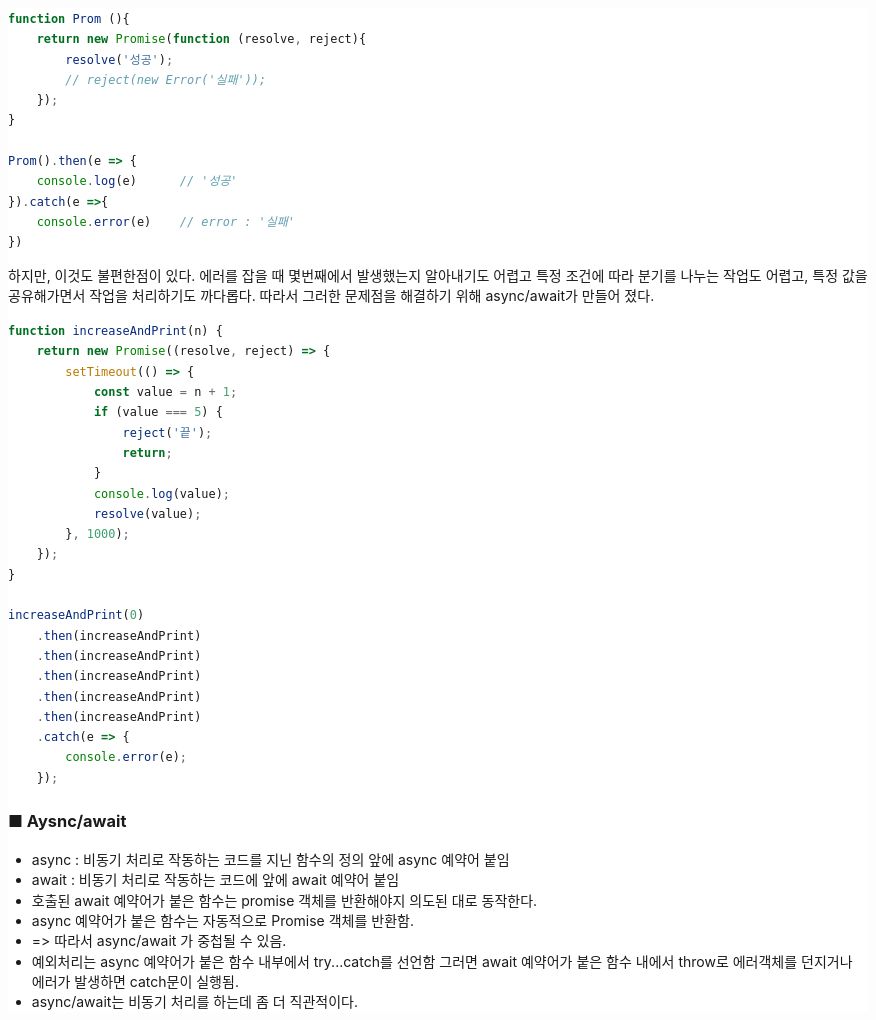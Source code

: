 ``` javascript
function Prom (){
    return new Promise(function (resolve, reject){
        resolve('성공');
        // reject(new Error('실패'));
    });
}

Prom().then(e => {
    console.log(e)      // '성공'
}).catch(e =>{
    console.error(e)    // error : '실패'
})
```

하지만, 이것도 불편한점이 있다. 에러를 잡을 때 몇번째에서 발생했는지 알아내기도 어렵고 특정 조건에 따라 분기를 나누는 작업도 어렵고, 특정 값을 공유해가면서 작업을 처리하기도 까다롭다. 따라서 그러한 문제점을 해결하기 위해 async/await가 만들어 졌다.

``` javascript
function increaseAndPrint(n) {
    return new Promise((resolve, reject) => {
        setTimeout(() => {
            const value = n + 1;
            if (value === 5) {
                reject('끝');
                return;
            }
            console.log(value);
            resolve(value);
        }, 1000);
    });
}

increaseAndPrint(0)
    .then(increaseAndPrint)
    .then(increaseAndPrint)
    .then(increaseAndPrint)
    .then(increaseAndPrint)
    .then(increaseAndPrint)
    .catch(e => {
        console.error(e);
    });
```

### ■ Aysnc/await

- async : 비동기 처리로 작동하는 코드를 지닌 함수의 정의 앞에 async 예약어 붙임
- await : 비동기 처리로 작동하는 코드에 앞에 await 예약어 붙임
- 호출된 await 예약어가 붙은 함수는 promise 객체를 반환해야지 의도된 대로 동작한다.
- async 예약어가 붙은 함수는 자동적으로 Promise 객체를 반환함.
- => 따라서 async/await 가 중첩될 수 있음.
- 예외처리는 async 예약어가 붙은 함수 내부에서 try...catch를 선언함 그러면 await 예약어가 붙은 함수 내에서 throw로 에러객체를 던지거나 에러가 발생하면 catch문이 실행됨.
- async/await는 비동기 처리를 하는데 좀 더 직관적이다. 
